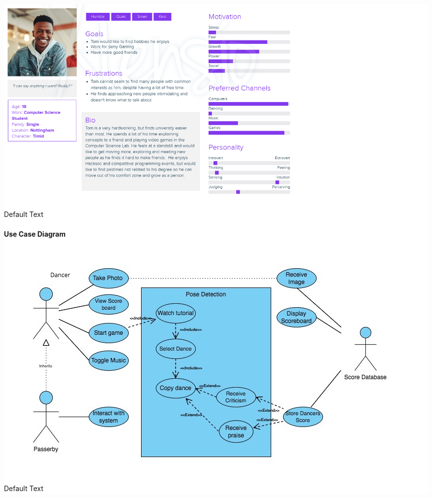 <img src="Tom_Persona.png" width="593" height ="398" alt = "Persona_Tom">
<p>Default Text</p>

#### Use Case Diagram
<img src="usecase_diagram.jpg" width="826" height ="458" alt = "UseCase_Diagram">
<p> Default Text</p> 
